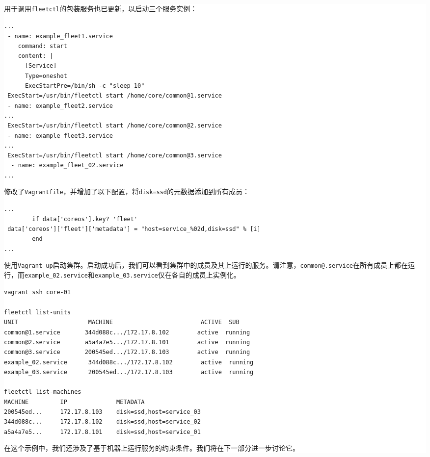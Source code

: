 用于调用`fleetctl`的包装服务也已更新，以启动三个服务实例：

```
...
 - name: example_fleet1.service
    command: start
    content: |
      [Service]
      Type=oneshot
      ExecStartPre=/bin/sh -c "sleep 10"
 ExecStart=/usr/bin/fleetctl start /home/core/common@1.service
 - name: example_fleet2.service
...
 ExecStart=/usr/bin/fleetctl start /home/core/common@2.service
 - name: example_fleet3.service
...
 ExecStart=/usr/bin/fleetctl start /home/core/common@3.service
  - name: example_fleet_02.service
...
```

修改了`Vagrantfile`，并增加了以下配置，将`disk=ssd`的元数据添加到所有成员：

```
...
        if data['coreos'].key? 'fleet'
 data['coreos']['fleet']['metadata'] = "host=service_%02d,disk=ssd" % [i]
        end
...
```

使用`Vagrant up`启动集群。启动成功后，我们可以看到集群中的成员及其上运行的服务。请注意，`common@.service`在所有成员上都在运行，而`example_02.service`和`example_03.service`仅在各自的成员上实例化。

```
vagrant ssh core-01

fleetctl list-units
UNIT                    MACHINE                         ACTIVE  SUB
common@1.service       344d088c.../172.17.8.102        active  running
common@2.service       a5a4a7e5.../172.17.8.101        active  running
common@3.service       200545ed.../172.17.8.103        active  running
example_02.service      344d088c.../172.17.8.102        active  running
example_03.service      200545ed.../172.17.8.103        active  running

fleetctl list-machines
MACHINE         IP              METADATA
200545ed...     172.17.8.103    disk=ssd,host=service_03
344d088c...     172.17.8.102    disk=ssd,host=service_02
a5a4a7e5...     172.17.8.101    disk=ssd,host=service_01

```

在这个示例中，我们还涉及了基于机器上运行服务的约束条件。我们将在下一部分进一步讨论它。
